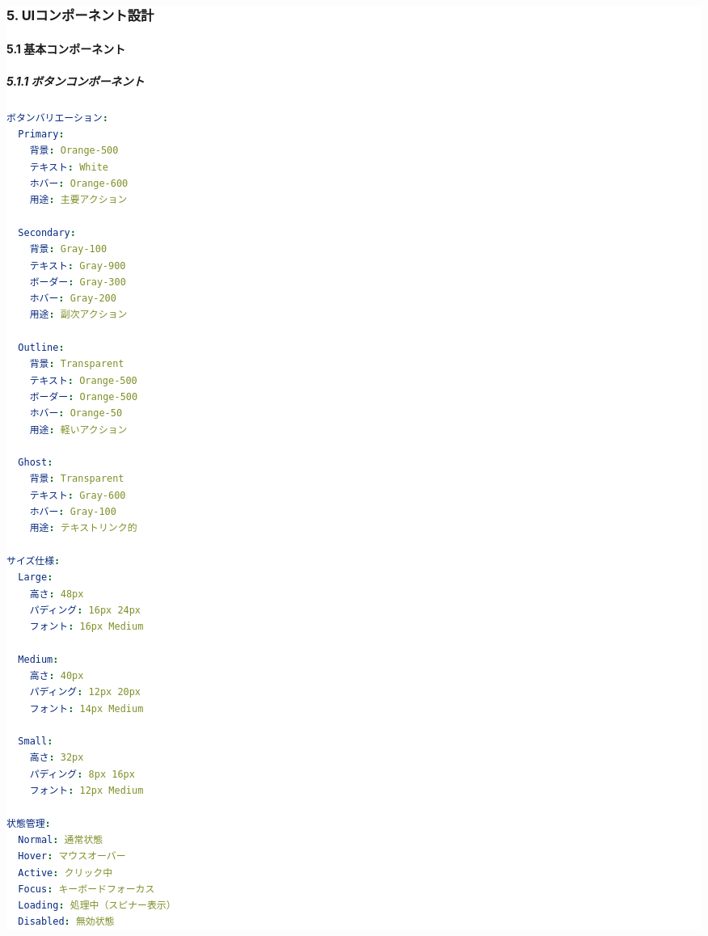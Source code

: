 
### 5. UIコンポーネント設計

#### 5.1 基本コンポーネント

##### 5.1.1 ボタンコンポーネント
```yaml
ボタンバリエーション:
  Primary:
    背景: Orange-500
    テキスト: White
    ホバー: Orange-600
    用途: 主要アクション
  
  Secondary:
    背景: Gray-100
    テキスト: Gray-900
    ボーダー: Gray-300
    ホバー: Gray-200
    用途: 副次アクション
  
  Outline:
    背景: Transparent
    テキスト: Orange-500
    ボーダー: Orange-500
    ホバー: Orange-50
    用途: 軽いアクション
  
  Ghost:
    背景: Transparent
    テキスト: Gray-600
    ホバー: Gray-100
    用途: テキストリンク的

サイズ仕様:
  Large: 
    高さ: 48px
    パディング: 16px 24px
    フォント: 16px Medium
  
  Medium:
    高さ: 40px
    パディング: 12px 20px
    フォント: 14px Medium
  
  Small:
    高さ: 32px
    パディング: 8px 16px
    フォント: 12px Medium

状態管理:
  Normal: 通常状態
  Hover: マウスオーバー
  Active: クリック中
  Focus: キーボードフォーカス
  Loading: 処理中（スピナー表示）
  Disabled: 無効状態
```
